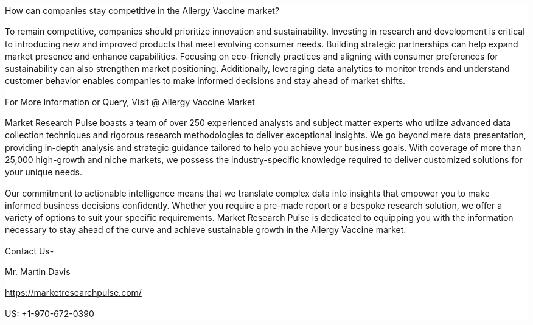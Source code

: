 How can companies stay competitive in the Allergy Vaccine market?

To remain competitive, companies should prioritize innovation and sustainability. Investing in research and development is critical to introducing new and improved products that meet evolving consumer needs. Building strategic partnerships can help expand market presence and enhance capabilities. Focusing on eco-friendly practices and aligning with consumer preferences for sustainability can also strengthen market positioning. Additionally, leveraging data analytics to monitor trends and understand customer behavior enables companies to make informed decisions and stay ahead of market shifts.

For More Information or Query, Visit @ Allergy Vaccine Market

Market Research Pulse boasts a team of over 250 experienced analysts and subject matter experts who utilize advanced data collection techniques and rigorous research methodologies to deliver exceptional insights. We go beyond mere data presentation, providing in-depth analysis and strategic guidance tailored to help you achieve your business goals. With coverage of more than 25,000 high-growth and niche markets, we possess the industry-specific knowledge required to deliver customized solutions for your unique needs.

Our commitment to actionable intelligence means that we translate complex data into insights that empower you to make informed business decisions confidently. Whether you require a pre-made report or a bespoke research solution, we offer a variety of options to suit your specific requirements. Market Research Pulse is dedicated to equipping you with the information necessary to stay ahead of the curve and achieve sustainable growth in the Allergy Vaccine market.

Contact Us-

Mr. Martin Davis

https://marketresearchpulse.com/

US: +1-970-672-0390
